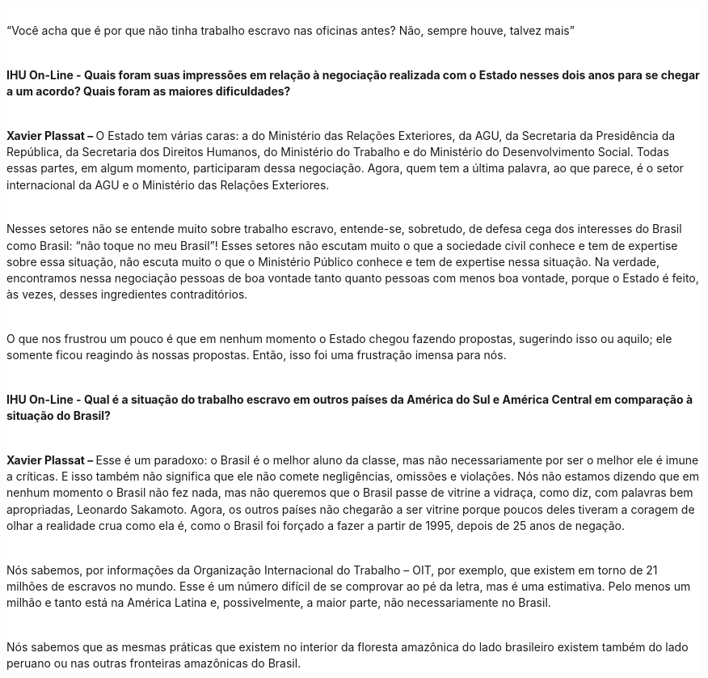 <p><br />
&ldquo;Voc&ecirc; acha que &eacute; por que n&atilde;o tinha trabalho escravo nas oficinas antes? N&atilde;o, sempre houve, talvez mais&rdquo;</p>

<p><br />
<strong>IHU On-Line - Quais foram suas impress&otilde;es em rela&ccedil;&atilde;o &agrave; negocia&ccedil;&atilde;o realizada com o Estado nesses dois anos para se chegar a um acordo? Quais foram as maiores dificuldades?</strong></p>

<p><br />
<strong>Xavier Plassat &ndash; </strong>O Estado tem v&aacute;rias caras: a do Minist&eacute;rio das Rela&ccedil;&otilde;es Exteriores, da AGU, da Secretaria da Presid&ecirc;ncia da Rep&uacute;blica, da Secretaria dos Direitos Humanos, do Minist&eacute;rio do Trabalho e do Minist&eacute;rio do Desenvolvimento Social. Todas essas partes, em algum momento, participaram dessa negocia&ccedil;&atilde;o. Agora, quem tem a &uacute;ltima palavra, ao que parece, &eacute; o setor internacional da AGU e o Minist&eacute;rio das Rela&ccedil;&otilde;es Exteriores.</p>

<p><br />
Nesses setores n&atilde;o se entende muito sobre trabalho escravo, entende-se, sobretudo, de defesa cega dos interesses do Brasil como Brasil: &ldquo;n&atilde;o toque no meu Brasil&rdquo;! Esses setores n&atilde;o escutam muito o que a sociedade civil conhece e tem de expertise sobre essa situa&ccedil;&atilde;o, n&atilde;o escuta muito o que o Minist&eacute;rio P&uacute;blico conhece e tem de expertise nessa situa&ccedil;&atilde;o. Na verdade, encontramos nessa negocia&ccedil;&atilde;o pessoas de boa vontade tanto quanto pessoas com menos boa vontade, porque o Estado &eacute; feito, &agrave;s vezes, desses ingredientes contradit&oacute;rios.</p>

<p><br />
O que nos frustrou um pouco &eacute; que em nenhum momento o Estado chegou fazendo propostas, sugerindo isso ou aquilo; ele somente ficou reagindo &agrave;s nossas propostas. Ent&atilde;o, isso foi uma frustra&ccedil;&atilde;o imensa para n&oacute;s.</p>

<p><br />
<strong>IHU On-Line - Qual &eacute; a situa&ccedil;&atilde;o do trabalho escravo em outros pa&iacute;ses da Am&eacute;rica do Sul e Am&eacute;rica Central em compara&ccedil;&atilde;o &agrave; situa&ccedil;&atilde;o do Brasil?</strong></p>

<p><br />
<strong>Xavier Plassat &ndash; </strong>Esse &eacute; um paradoxo: o Brasil &eacute; o melhor aluno da classe, mas n&atilde;o necessariamente por ser o melhor ele &eacute; imune a cr&iacute;ticas. E isso tamb&eacute;m n&atilde;o significa que ele n&atilde;o comete neglig&ecirc;ncias, omiss&otilde;es e viola&ccedil;&otilde;es. N&oacute;s n&atilde;o estamos dizendo que em nenhum momento o Brasil n&atilde;o fez nada, mas n&atilde;o queremos que o Brasil passe de vitrine a vidra&ccedil;a, como diz, com palavras bem apropriadas, Leonardo Sakamoto. Agora, os outros pa&iacute;ses n&atilde;o chegar&atilde;o a ser vitrine porque poucos deles tiveram a coragem de olhar a realidade crua como ela &eacute;, como o Brasil foi for&ccedil;ado a fazer a partir de 1995, depois de 25 anos de nega&ccedil;&atilde;o.</p>

<p><br />
N&oacute;s sabemos, por informa&ccedil;&otilde;es da Organiza&ccedil;&atilde;o Internacional do Trabalho &ndash; OIT, por exemplo, que existem em torno de 21 milh&otilde;es de escravos no mundo. Esse &eacute; um n&uacute;mero dif&iacute;cil de se comprovar ao p&eacute; da letra, mas &eacute; uma estimativa. Pelo menos um milh&atilde;o e tanto est&aacute; na Am&eacute;rica Latina e, possivelmente, a maior parte, n&atilde;o necessariamente no Brasil.</p>

<p><br />
N&oacute;s sabemos que as mesmas pr&aacute;ticas que existem no interior da floresta amaz&ocirc;nica do lado brasileiro existem tamb&eacute;m do lado peruano ou nas outras fronteiras amaz&ocirc;nicas do Brasil.</p>
